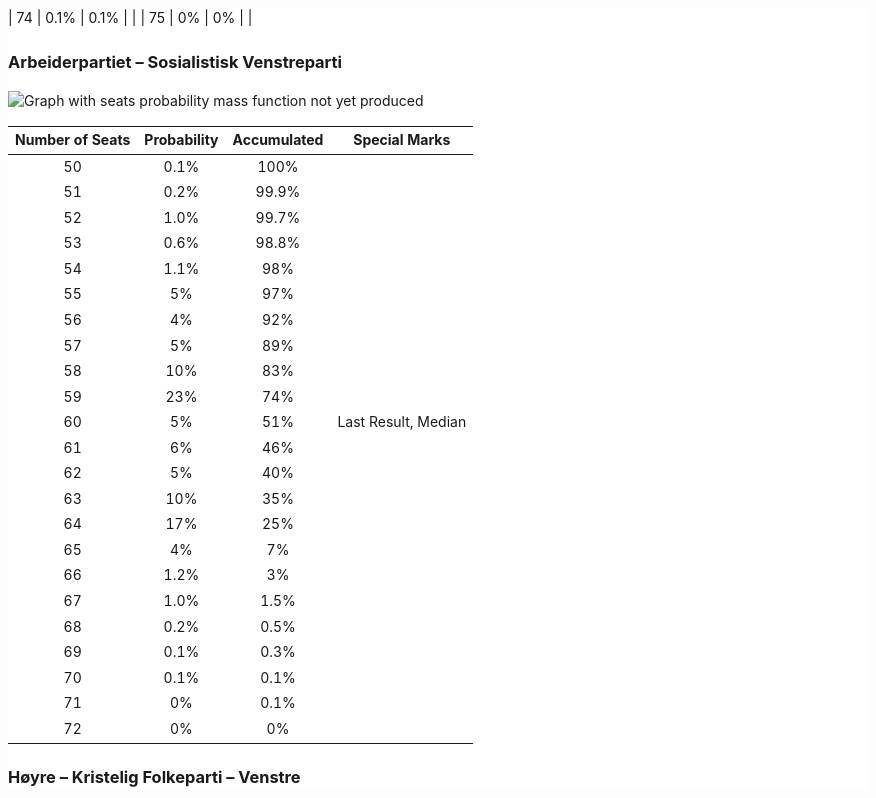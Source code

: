 | 74 | 0.1% | 0.1% |  |
| 75 | 0% | 0% |  |

### Arbeiderpartiet – Sosialistisk Venstreparti

![Graph with seats probability mass function not yet produced](2020-08-05-Norfakta-coalitions-seats-pmf-ap–sv.png "Seats Probability Mass Function")

| Number of Seats | Probability | Accumulated | Special Marks |
|:---------------:|:-----------:|:-----------:|:-------------:|
| 50 | 0.1% | 100% |  |
| 51 | 0.2% | 99.9% |  |
| 52 | 1.0% | 99.7% |  |
| 53 | 0.6% | 98.8% |  |
| 54 | 1.1% | 98% |  |
| 55 | 5% | 97% |  |
| 56 | 4% | 92% |  |
| 57 | 5% | 89% |  |
| 58 | 10% | 83% |  |
| 59 | 23% | 74% |  |
| 60 | 5% | 51% | Last Result, Median |
| 61 | 6% | 46% |  |
| 62 | 5% | 40% |  |
| 63 | 10% | 35% |  |
| 64 | 17% | 25% |  |
| 65 | 4% | 7% |  |
| 66 | 1.2% | 3% |  |
| 67 | 1.0% | 1.5% |  |
| 68 | 0.2% | 0.5% |  |
| 69 | 0.1% | 0.3% |  |
| 70 | 0.1% | 0.1% |  |
| 71 | 0% | 0.1% |  |
| 72 | 0% | 0% |  |

### Høyre – Kristelig Folkeparti – Venstre
